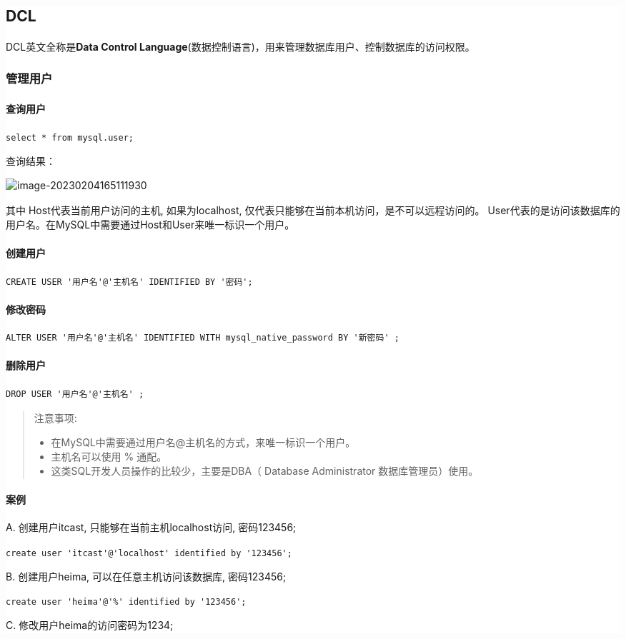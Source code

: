 ## DCL

DCL英文全称是**Data Control Language**(数据控制语言)，用来管理数据库用户、控制数据库的访问权限。

### 管理用户

#### 查询用户

```
select * from mysql.user;
```

查询结果：

![image-20230204165111930](https://img.herrluk.icu/typoraPicture/2023-02-04-16:51:12-T5rwLZ.png)

其中 Host代表当前用户访问的主机, 如果为localhost, 仅代表只能够在当前本机访问，是不可以远程访问的。 User代表的是访问该数据库的用户名。在MySQL中需要通过Host和User来唯一标识一个用户。

#### 创建用户

```
CREATE USER '用户名'@'主机名' IDENTIFIED BY '密码';
```

#### 修改密码

```
ALTER USER '用户名'@'主机名' IDENTIFIED WITH mysql_native_password BY '新密码' ;
```

#### 删除用户

```
DROP USER '用户名'@'主机名' ;
```

> 注意事项:
>
> - 在MySQL中需要通过用户名@主机名的方式，来唯一标识一个用户。
> -  主机名可以使用 % 通配。
> - 这类SQL开发人员操作的比较少，主要是DBA（ Database Administrator 数据库管理员）使用。

#### 案例

A. 创建用户itcast, 只能够在当前主机localhost访问, 密码123456;

```
create user 'itcast'@'localhost' identified by '123456'; 
```

B. 创建用户heima, 可以在任意主机访问该数据库, 密码123456;

```
create user 'heima'@'%' identified by '123456';
```

C. 修改用户heima的访问密码为1234;
